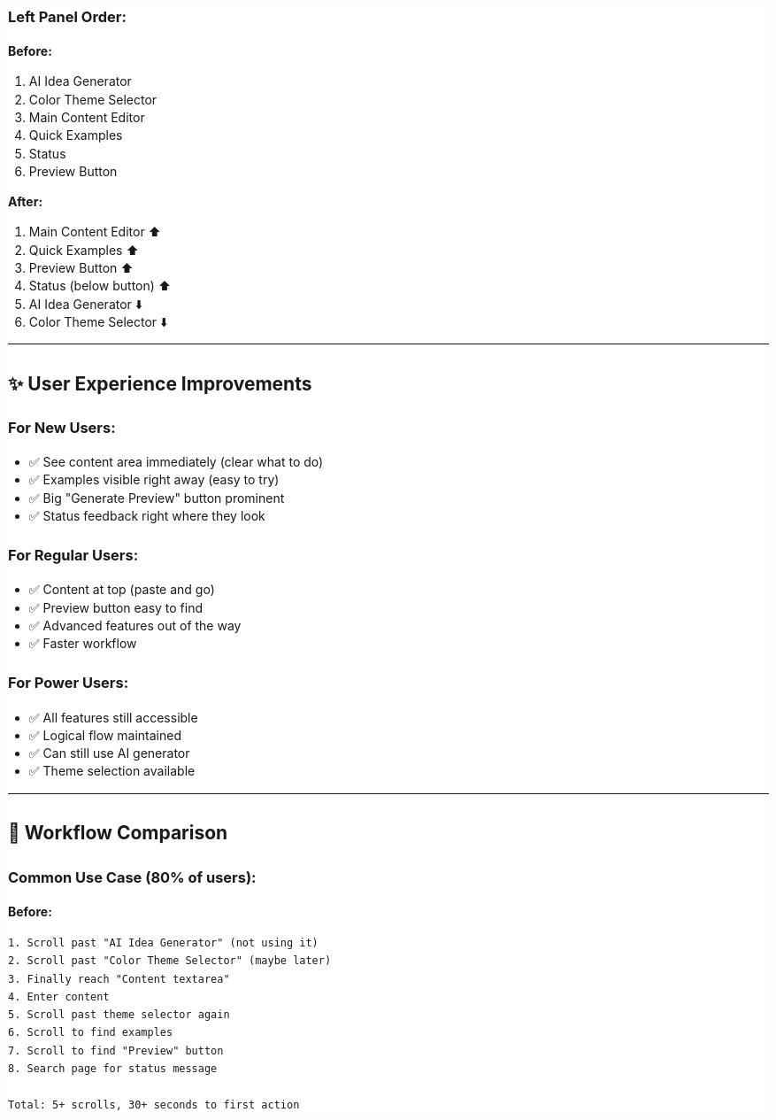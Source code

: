 ### Left Panel Order:

**Before:**
1. AI Idea Generator
2. Color Theme Selector
3. Main Content Editor
4. Quick Examples
5. Status
6. Preview Button

**After:**
1. Main Content Editor ⬆️
2. Quick Examples ⬆️
3. Preview Button ⬆️
4. Status (below button) ⬆️
5. AI Idea Generator ⬇️
6. Color Theme Selector ⬇️

---

## ✨ User Experience Improvements

### For New Users:
- ✅ See content area immediately (clear what to do)
- ✅ Examples visible right away (easy to try)
- ✅ Big "Generate Preview" button prominent
- ✅ Status feedback right where they look

### For Regular Users:
- ✅ Content at top (paste and go)
- ✅ Preview button easy to find
- ✅ Advanced features out of the way
- ✅ Faster workflow

### For Power Users:
- ✅ All features still accessible
- ✅ Logical flow maintained
- ✅ Can still use AI generator
- ✅ Theme selection available

---

## 🎯 Workflow Comparison

### Common Use Case (80% of users):

**Before:**
```
1. Scroll past "AI Idea Generator" (not using it)
2. Scroll past "Color Theme Selector" (maybe later)
3. Finally reach "Content textarea"
4. Enter content
5. Scroll past theme selector again
6. Scroll to find examples
7. Scroll to find "Preview" button
8. Search page for status message

Total: 5+ scrolls, 30+ seconds to first action
```
